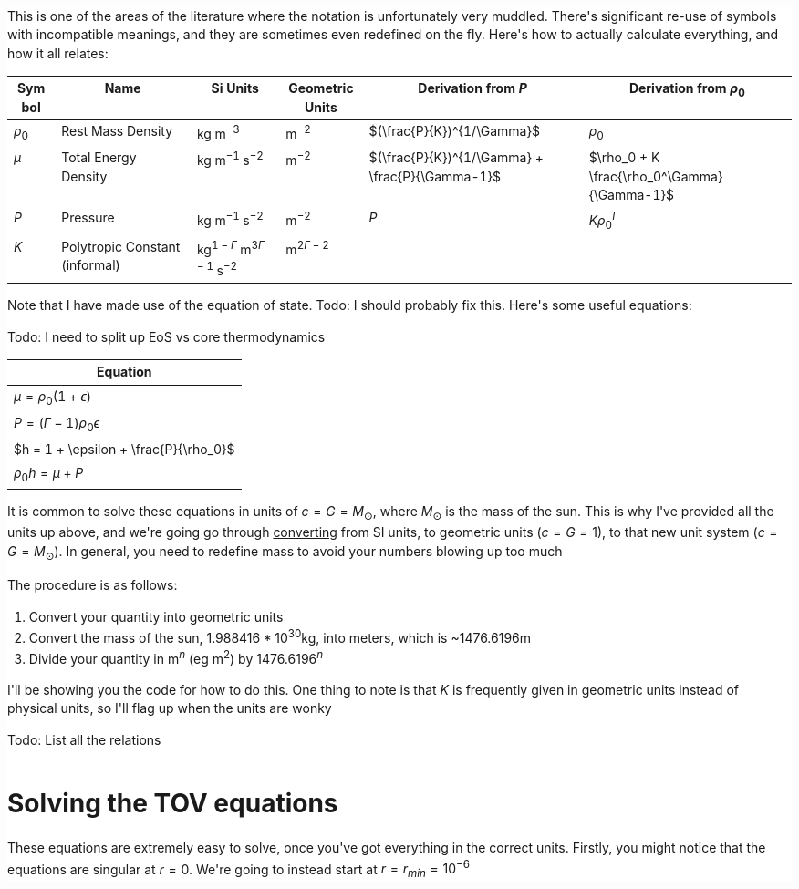 This is one of the areas of the literature where the notation is unfortunately very muddled. There's significant re-use of symbols with incompatible meanings, and they are sometimes even redefined on the fly. Here's how to actually calculate everything, and how it all relates:

|Symbol|Name|Si Units|Geometric Units|Derivation from $P$|Derivation from $\rho_0$|
|-|-|-|-|-|-|
|$\rho_0$|Rest Mass Density|$\mathrm{kg}\; \mathrm{m}^{-3}$|$\mathrm{m}^{-2}$|$(\frac{P}{K})^{1/\Gamma}$|$\rho_0$|
|$\mu$|Total Energy Density|$\mathrm{kg}\; \mathrm{m}^{-1}\; \mathrm{s}^{-2}$|$\mathrm{m}^{-2}$|$(\frac{P}{K})^{1/\Gamma} + \frac{P}{\Gamma-1}$|$\rho_0 + K \frac{\rho_0^\Gamma}{\Gamma-1}$|
|$P$|Pressure|$\mathrm{kg}\;\mathrm{m}^{-1} \; \mathrm{s}^{-2}$|$\mathrm{m}^{-2}$|$P$|$K \rho_0^\Gamma$|
|$K$|Polytropic Constant (informal)|$\mathrm{kg}^{1-\Gamma} \; \mathrm{m}^{3\Gamma-1}\;\mathrm{s}^{-2}$|$\mathrm{m}^{2\Gamma-2}$|||

Note that I have made use of the equation of state. Todo: I should probably fix this. Here's some useful equations:

Todo: I need to split up EoS vs core thermodynamics

|Equation|
|-|
|$\mu = \rho_0(1 + \epsilon)$|
|$P = (\Gamma-1) \rho_0 \epsilon$|
|$h = 1 + \epsilon + \frac{P}{\rho_0}$|
|$\rho_0h = \mu + P$|

It is common to solve these equations in units of $c=G=M_\odot$, where $M_\odot$ is the mass of the sun. This is why I've provided all the units up above, and we're going go through [converting](https://www.seas.upenn.edu/~amyers/NaturalUnits.pdf) from SI units, to geometric units ($c=G=1$), to that new unit system ($c=G=M_\odot$). In general, you need to redefine mass to avoid your numbers blowing up too much

The procedure is as follows:

1. Convert your quantity into geometric units
2. Convert the mass of the sun, $1.988416 * 10^{30} \mathrm{kg}$, into meters, which is ~$1476.6196 \mathrm{m}$
3. Divide your quantity in $\mathrm{m}^n$ (eg $\mathrm{m}^2$) by $1476.6196^n$

I'll be showing you the code for how to do this. One thing to note is that $K$ is frequently given in geometric units instead of physical units, so I'll flag up when the units are wonky

Todo: List all the relations

# Solving the TOV equations

These equations are extremely easy to solve, once you've got everything in the correct units. Firstly, you might notice that the equations are singular at $r=0$. We're going to instead start at $r=r_{min}=10^{-6}$
